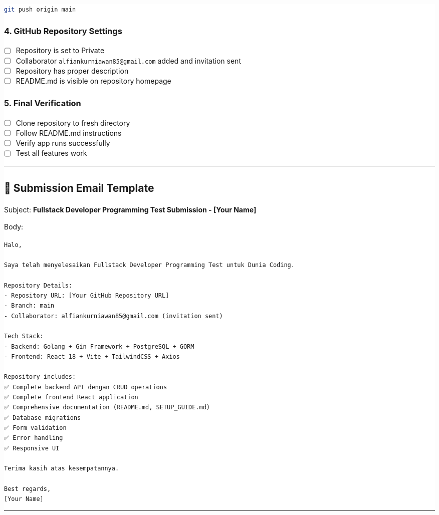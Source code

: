 ```bash
git push origin main
```

### 4. GitHub Repository Settings
- [ ] Repository is set to Private
- [ ] Collaborator `alfiankurniawan85@gmail.com` added and invitation sent
- [ ] Repository has proper description
- [ ] README.md is visible on repository homepage

### 5. Final Verification
- [ ] Clone repository to fresh directory
- [ ] Follow README.md instructions
- [ ] Verify app runs successfully
- [ ] Test all features work

---

## 📧 Submission Email Template

Subject: **Fullstack Developer Programming Test Submission - [Your Name]**

Body:
```
Halo,

Saya telah menyelesaikan Fullstack Developer Programming Test untuk Dunia Coding.

Repository Details:
- Repository URL: [Your GitHub Repository URL]
- Branch: main
- Collaborator: alfiankurniawan85@gmail.com (invitation sent)

Tech Stack:
- Backend: Golang + Gin Framework + PostgreSQL + GORM
- Frontend: React 18 + Vite + TailwindCSS + Axios

Repository includes:
✅ Complete backend API dengan CRUD operations
✅ Complete frontend React application
✅ Comprehensive documentation (README.md, SETUP_GUIDE.md)
✅ Database migrations
✅ Form validation
✅ Error handling
✅ Responsive UI

Terima kasih atas kesempatannya.

Best regards,
[Your Name]
```

---